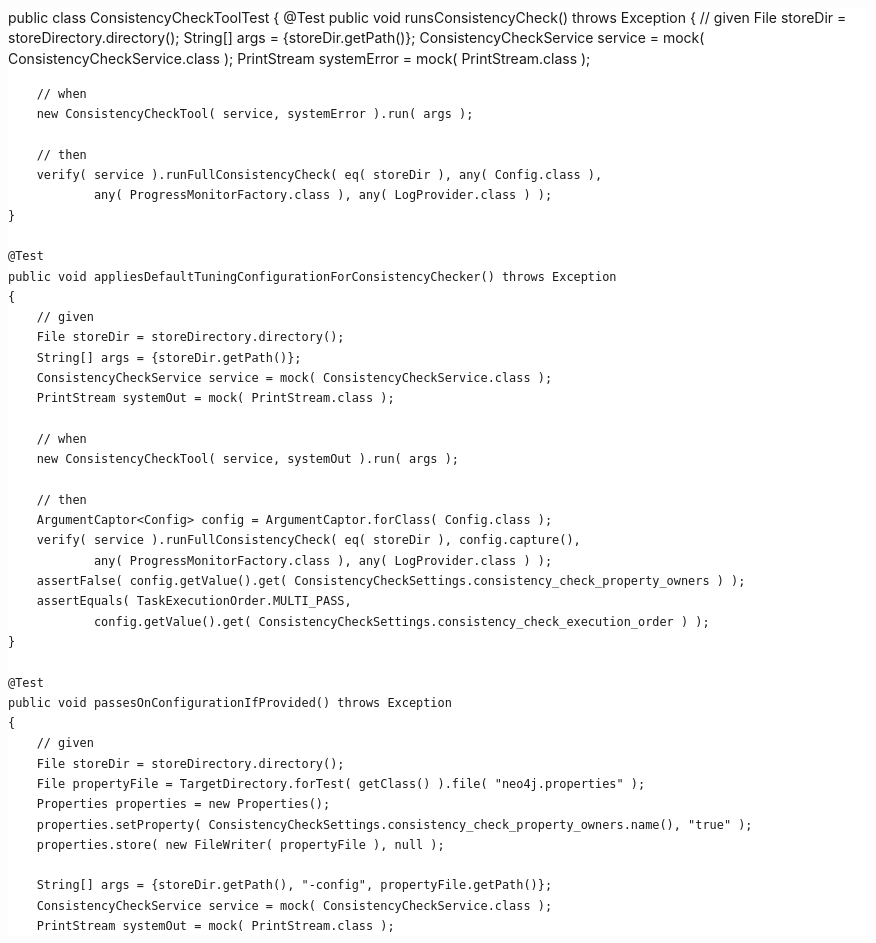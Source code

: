 public class ConsistencyCheckToolTest
{
    @Test
    public void runsConsistencyCheck() throws Exception
    {
        // given
        File storeDir = storeDirectory.directory();
        String[] args = {storeDir.getPath()};
        ConsistencyCheckService service = mock( ConsistencyCheckService.class );
        PrintStream systemError = mock( PrintStream.class );

        // when
        new ConsistencyCheckTool( service, systemError ).run( args );

        // then
        verify( service ).runFullConsistencyCheck( eq( storeDir ), any( Config.class ),
                any( ProgressMonitorFactory.class ), any( LogProvider.class ) );
    }

    @Test
    public void appliesDefaultTuningConfigurationForConsistencyChecker() throws Exception
    {
        // given
        File storeDir = storeDirectory.directory();
        String[] args = {storeDir.getPath()};
        ConsistencyCheckService service = mock( ConsistencyCheckService.class );
        PrintStream systemOut = mock( PrintStream.class );

        // when
        new ConsistencyCheckTool( service, systemOut ).run( args );

        // then
        ArgumentCaptor<Config> config = ArgumentCaptor.forClass( Config.class );
        verify( service ).runFullConsistencyCheck( eq( storeDir ), config.capture(),
                any( ProgressMonitorFactory.class ), any( LogProvider.class ) );
        assertFalse( config.getValue().get( ConsistencyCheckSettings.consistency_check_property_owners ) );
        assertEquals( TaskExecutionOrder.MULTI_PASS,
                config.getValue().get( ConsistencyCheckSettings.consistency_check_execution_order ) );
    }

    @Test
    public void passesOnConfigurationIfProvided() throws Exception
    {
        // given
        File storeDir = storeDirectory.directory();
        File propertyFile = TargetDirectory.forTest( getClass() ).file( "neo4j.properties" );
        Properties properties = new Properties();
        properties.setProperty( ConsistencyCheckSettings.consistency_check_property_owners.name(), "true" );
        properties.store( new FileWriter( propertyFile ), null );

        String[] args = {storeDir.getPath(), "-config", propertyFile.getPath()};
        ConsistencyCheckService service = mock( ConsistencyCheckService.class );
        PrintStream systemOut = mock( PrintStream.class );
